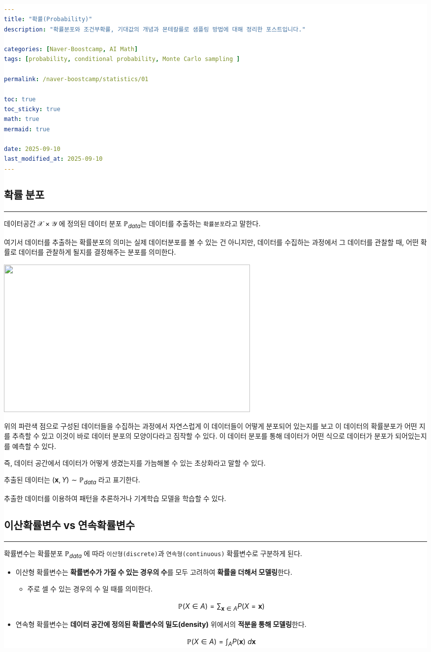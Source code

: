 ```yaml
---
title: "확률(Probability)"
description: "확률분포와 조건부확률, 기대값의 개념과 몬테칼를로 샘플링 방법에 대해 정리한 포스트입니다."

categories: [Naver-Boostcamp, AI Math]
tags: [probability, conditional probability, Monte Carlo sampling ]

permalink: /naver-boostcamp/statistics/01

toc: true
toc_sticky: true
math: true
mermaid: true

date: 2025-09-10
last_modified_at: 2025-09-10
---
```


## 확률 분포
-----------

데이터공간 $\mathscr{X} \times \mathscr{Y}$ 에 정의된 데이터 분포 $\mathbb{P}_{data}$는 데이터를 추출하는 `확률분포`라고 말한다.

여기서 데이터를 추출하는 확률분포의 의미는 실제 데이터분포를 볼 수 있는 건 아니지만, 데이터를 수집하는 과정에서 그 데이터를 관찰할 때, 어떤 확률로 데이터를 관찰하게 될지를 결정해주는 분포를 의미한다.

<img src="https://blogik.netlify.app/static/3febf0f101a7b541a28a0250865fb8c6/27b8e/prob_distribution.png" height="300" width="500">

위의 파란색 점으로 구성된 데이터들을 수집하는 과정에서 자연스럽게 이 데이터들이 어떻게 분포되어 있는지를 보고 이 데이터의 확률분포가 어떤 지를 추측할 수 있고 이것이 바로 데이터 분포의 모양이다라고 짐작할 수 있다. 이 데이터 분포를 통해 데이터가 어떤 식으로 데이터가 분포가 되어있는지를 예측할 수 있다.

즉, 데이터 공간에서 데이터가 어떻게 생겼는지를 가늠해볼 수 있는 초상화라고 말할 수 있다.

추출된 데이터는 $(\mathbf{x}, Y) \sim \mathbb{P}_{data}$ 라고 표기한다.

추출한 데이터를 이용하여 패턴을 추론하거나 기계학습 모델을 학습할 수 있다.

## 이산확률변수 vs 연속확률변수
--------

확률변수는 확률분포 $\mathbb{P}_{data}$ 에 따라 `이산형(discrete)`과 `연속형(continuous)` 확률변수로 구분하게 된다.

- 이산형 확률변수는 **확률변수가 가질 수 있는 경우의 수**를 모두 고려하여 **확률을 더해서 모델링**한다.
    - 주로 셀 수 있는 경우의 수 일 때를 의미한다.

    $$
    \mathbb{P}(X \in A) = \sum_{\mathbf{x} \in A} P(X = \mathbf{x})
    $$

- 연속형 확률변수는 **데이터 공간에 정의된 확률변수의 밀도(density)** 위에서의 **적분을 통해 모델링**한다.

    $$
    \mathbb{P}(X \in A) = \int_{A} P(\mathbf{x}) \ d\mathbf{x}
    $$
